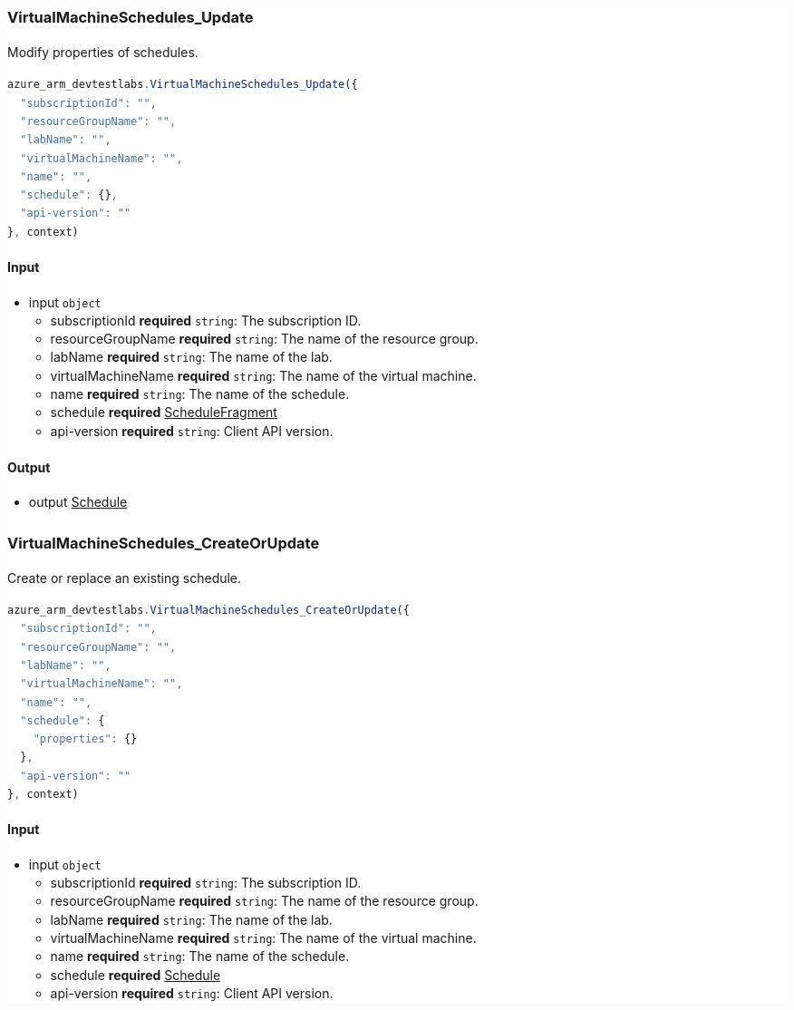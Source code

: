 ### VirtualMachineSchedules_Update
Modify properties of schedules.


```js
azure_arm_devtestlabs.VirtualMachineSchedules_Update({
  "subscriptionId": "",
  "resourceGroupName": "",
  "labName": "",
  "virtualMachineName": "",
  "name": "",
  "schedule": {},
  "api-version": ""
}, context)
```

#### Input
* input `object`
  * subscriptionId **required** `string`: The subscription ID.
  * resourceGroupName **required** `string`: The name of the resource group.
  * labName **required** `string`: The name of the lab.
  * virtualMachineName **required** `string`: The name of the virtual machine.
  * name **required** `string`: The name of the schedule.
  * schedule **required** [ScheduleFragment](#schedulefragment)
  * api-version **required** `string`: Client API version.

#### Output
* output [Schedule](#schedule)

### VirtualMachineSchedules_CreateOrUpdate
Create or replace an existing schedule.


```js
azure_arm_devtestlabs.VirtualMachineSchedules_CreateOrUpdate({
  "subscriptionId": "",
  "resourceGroupName": "",
  "labName": "",
  "virtualMachineName": "",
  "name": "",
  "schedule": {
    "properties": {}
  },
  "api-version": ""
}, context)
```

#### Input
* input `object`
  * subscriptionId **required** `string`: The subscription ID.
  * resourceGroupName **required** `string`: The name of the resource group.
  * labName **required** `string`: The name of the lab.
  * virtualMachineName **required** `string`: The name of the virtual machine.
  * name **required** `string`: The name of the schedule.
  * schedule **required** [Schedule](#schedule)
  * api-version **required** `string`: Client API version.

